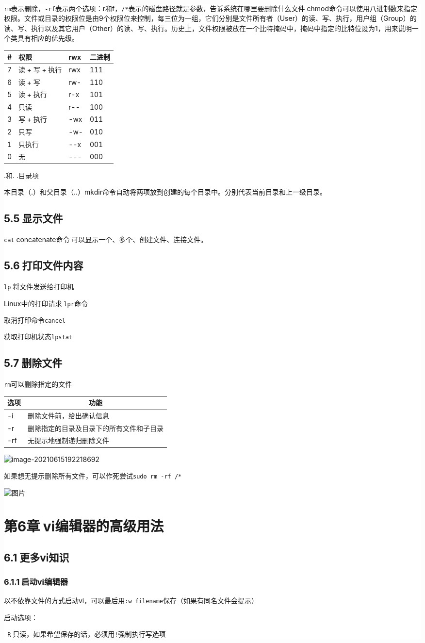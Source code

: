 ```rm```表示删除，```-rf```表示两个选项：r和f，```/*```表示的磁盘路径就是参数，告诉系统在哪里要删除什么文件
chmod命令可以使用八进制数来指定权限。文件或目录的权限位是由9个权限位来控制，每三位为一组，它们分别是文件所有者（User）的读、写、执行，用户组（Group）的读、写、执行以及其它用户（Other）的读、写、执行。历史上，文件权限被放在一个比特掩码中，掩码中指定的比特位设为1，用来说明一个类具有相应的优先级。

| #    | 权限           | rwx  | 二进制 |
| :--- | :------------- | :--- | :----- |
| 7    | 读 + 写 + 执行 | rwx  | 111    |
| 6    | 读 + 写        | rw-  | 110    |
| 5    | 读 + 执行      | r-x  | 101    |
| 4    | 只读           | r--  | 100    |
| 3    | 写 + 执行      | -wx  | 011    |
| 2    | 只写           | -w-  | 010    |
| 1    | 只执行         | --x  | 001    |
| 0    | 无             | ---  | 000    |

.和. .目录项 

本目录（.）和父目录（..）mkdir命令自动将两项放到创建的每个目录中。分别代表当前目录和上一级目录。



## 5.5 显示文件

`cat` concatenate命令 可以显示一个、多个、创建文件、连接文件。 

## 5.6 打印文件内容

`lp` 将文件发送给打印机

Linux中的打印请求 `lpr`命令

取消打印命令`cancel`

获取打印机状态`lpstat`

## 5.7 删除文件

`rm`可以删除指定的文件

| 选项 | 功能                                     |
| ---- | ---------------------------------------- |
| -i   | 删除文件前，给出确认信息                 |
| -r   | 删除指定的目录及目录下的所有文件和子目录 |
| -rf  | 无提示地强制递归删除文件                 |

![image-20210615192218692](C:\Users\Charon\AppData\Roaming\Typora\typora-user-images\image-20210615192218692.png)

如果想无提示删除所有文件，可以作死尝试`sudo rm -rf /*`

![图片](file://C:\Users\Charon\AppData\Roaming\Typora\typora-user-images\image-2021061215201111.jpg?lastModify=1623756257)

# 第6章 vi编辑器的高级用法

## 6.1 更多vi知识

### 6.1.1 启动vi编辑器

以不依靠文件的方式启动vi，可以最后用`:w filename`保存（如果有同名文件会提示）

启动选项：

`-R` 只读，如果希望保存的话，必须用`!`强制执行写选项
```